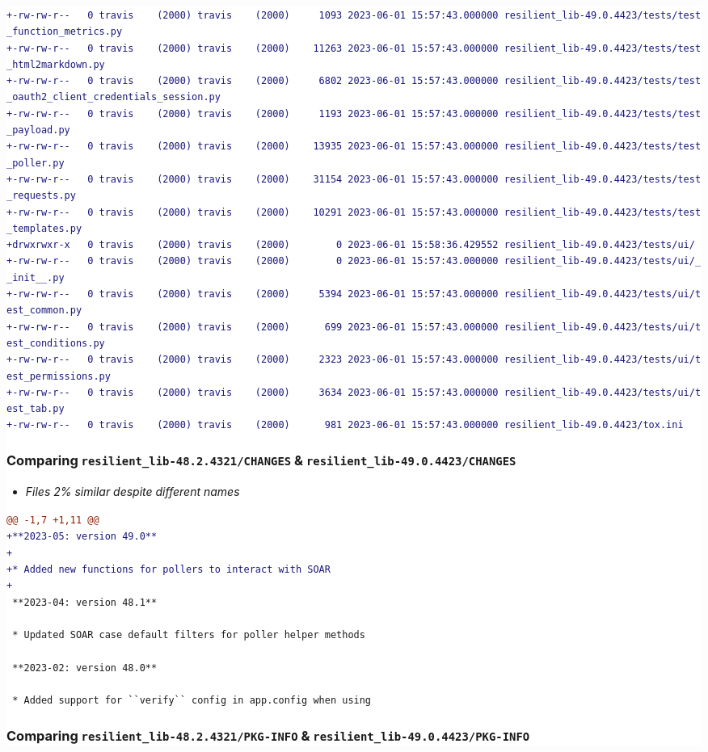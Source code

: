 ```diff
+-rw-rw-r--   0 travis    (2000) travis    (2000)     1093 2023-06-01 15:57:43.000000 resilient_lib-49.0.4423/tests/test_function_metrics.py
+-rw-rw-r--   0 travis    (2000) travis    (2000)    11263 2023-06-01 15:57:43.000000 resilient_lib-49.0.4423/tests/test_html2markdown.py
+-rw-rw-r--   0 travis    (2000) travis    (2000)     6802 2023-06-01 15:57:43.000000 resilient_lib-49.0.4423/tests/test_oauth2_client_credentials_session.py
+-rw-rw-r--   0 travis    (2000) travis    (2000)     1193 2023-06-01 15:57:43.000000 resilient_lib-49.0.4423/tests/test_payload.py
+-rw-rw-r--   0 travis    (2000) travis    (2000)    13935 2023-06-01 15:57:43.000000 resilient_lib-49.0.4423/tests/test_poller.py
+-rw-rw-r--   0 travis    (2000) travis    (2000)    31154 2023-06-01 15:57:43.000000 resilient_lib-49.0.4423/tests/test_requests.py
+-rw-rw-r--   0 travis    (2000) travis    (2000)    10291 2023-06-01 15:57:43.000000 resilient_lib-49.0.4423/tests/test_templates.py
+drwxrwxr-x   0 travis    (2000) travis    (2000)        0 2023-06-01 15:58:36.429552 resilient_lib-49.0.4423/tests/ui/
+-rw-rw-r--   0 travis    (2000) travis    (2000)        0 2023-06-01 15:57:43.000000 resilient_lib-49.0.4423/tests/ui/__init__.py
+-rw-rw-r--   0 travis    (2000) travis    (2000)     5394 2023-06-01 15:57:43.000000 resilient_lib-49.0.4423/tests/ui/test_common.py
+-rw-rw-r--   0 travis    (2000) travis    (2000)      699 2023-06-01 15:57:43.000000 resilient_lib-49.0.4423/tests/ui/test_conditions.py
+-rw-rw-r--   0 travis    (2000) travis    (2000)     2323 2023-06-01 15:57:43.000000 resilient_lib-49.0.4423/tests/ui/test_permissions.py
+-rw-rw-r--   0 travis    (2000) travis    (2000)     3634 2023-06-01 15:57:43.000000 resilient_lib-49.0.4423/tests/ui/test_tab.py
+-rw-rw-r--   0 travis    (2000) travis    (2000)      981 2023-06-01 15:57:43.000000 resilient_lib-49.0.4423/tox.ini
```

### Comparing `resilient_lib-48.2.4321/CHANGES` & `resilient_lib-49.0.4423/CHANGES`

 * *Files 2% similar despite different names*

```diff
@@ -1,7 +1,11 @@
+**2023-05: version 49.0**
+
+* Added new functions for pollers to interact with SOAR
+
 **2023-04: version 48.1**
 
 * Updated SOAR case default filters for poller helper methods
 
 **2023-02: version 48.0**
 
 * Added support for ``verify`` config in app.config when using
```

### Comparing `resilient_lib-48.2.4321/PKG-INFO` & `resilient_lib-49.0.4423/PKG-INFO`
